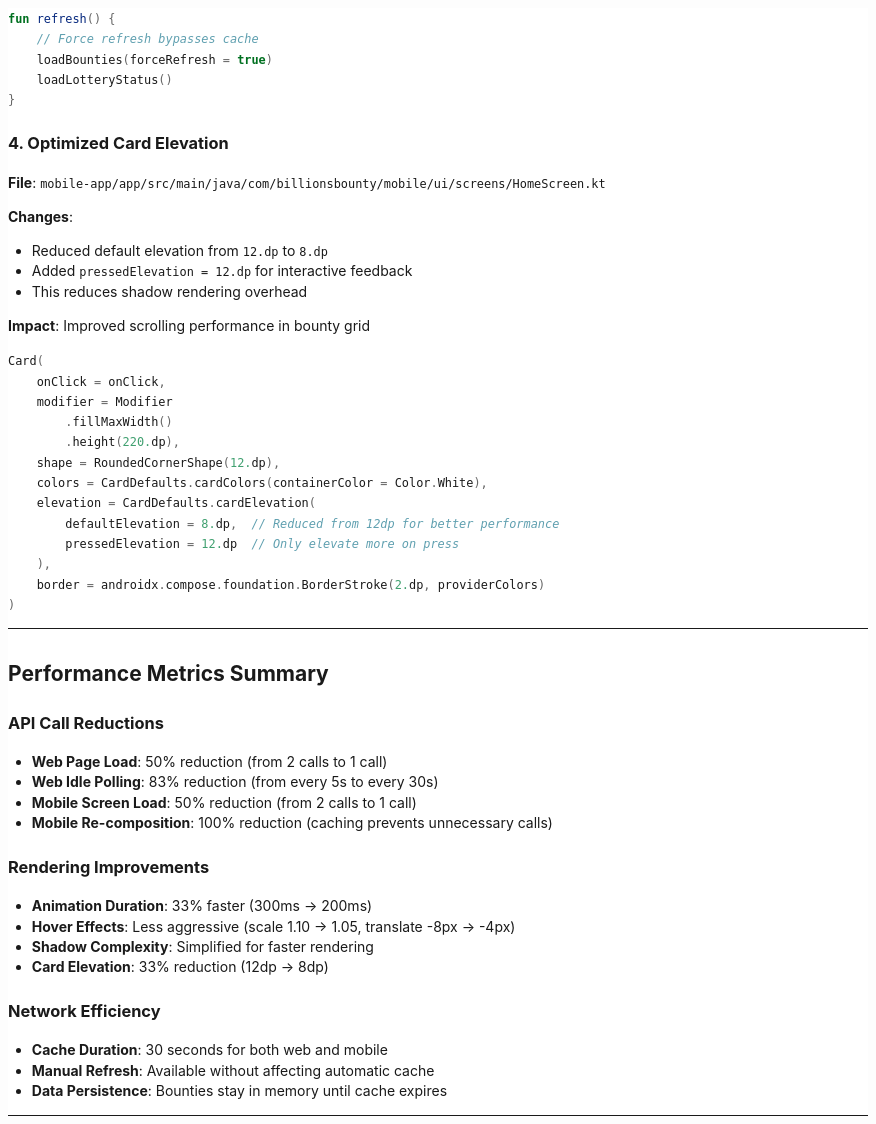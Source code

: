 ```kotlin
fun refresh() {
    // Force refresh bypasses cache
    loadBounties(forceRefresh = true)
    loadLotteryStatus()
}
```

### 4. Optimized Card Elevation

**File**: `mobile-app/app/src/main/java/com/billionsbounty/mobile/ui/screens/HomeScreen.kt`

**Changes**:
- Reduced default elevation from `12.dp` to `8.dp`
- Added `pressedElevation = 12.dp` for interactive feedback
- This reduces shadow rendering overhead

**Impact**: Improved scrolling performance in bounty grid

```kotlin
Card(
    onClick = onClick,
    modifier = Modifier
        .fillMaxWidth()
        .height(220.dp),
    shape = RoundedCornerShape(12.dp),
    colors = CardDefaults.cardColors(containerColor = Color.White),
    elevation = CardDefaults.cardElevation(
        defaultElevation = 8.dp,  // Reduced from 12dp for better performance
        pressedElevation = 12.dp  // Only elevate more on press
    ),
    border = androidx.compose.foundation.BorderStroke(2.dp, providerColors)
)
```

---

## Performance Metrics Summary

### API Call Reductions
- **Web Page Load**: 50% reduction (from 2 calls to 1 call)
- **Web Idle Polling**: 83% reduction (from every 5s to every 30s)
- **Mobile Screen Load**: 50% reduction (from 2 calls to 1 call)
- **Mobile Re-composition**: 100% reduction (caching prevents unnecessary calls)

### Rendering Improvements
- **Animation Duration**: 33% faster (300ms → 200ms)
- **Hover Effects**: Less aggressive (scale 1.10 → 1.05, translate -8px → -4px)
- **Shadow Complexity**: Simplified for faster rendering
- **Card Elevation**: 33% reduction (12dp → 8dp)

### Network Efficiency
- **Cache Duration**: 30 seconds for both web and mobile
- **Manual Refresh**: Available without affecting automatic cache
- **Data Persistence**: Bounties stay in memory until cache expires

---